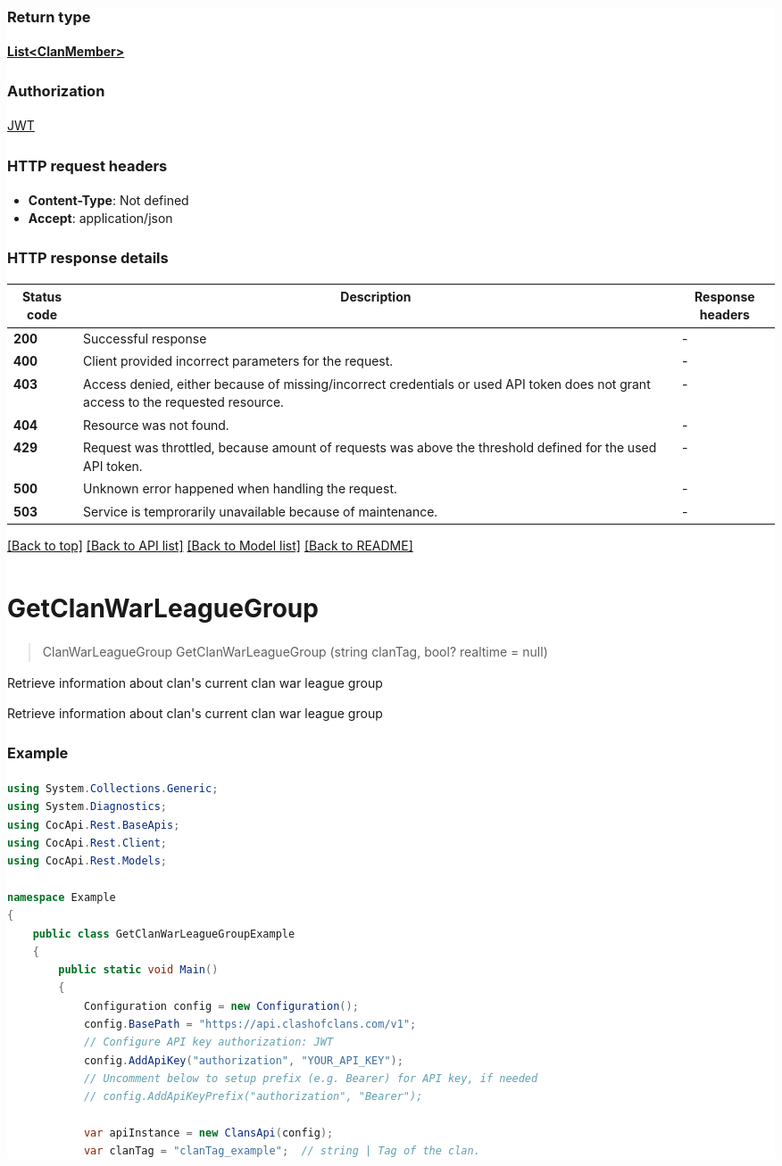 ### Return type

[**List&lt;ClanMember&gt;**](ClanMember.md)

### Authorization

[JWT](../README.md#JWT)

### HTTP request headers

 - **Content-Type**: Not defined
 - **Accept**: application/json


### HTTP response details
| Status code | Description | Response headers |
|-------------|-------------|------------------|
| **200** | Successful response |  -  |
| **400** | Client provided incorrect parameters for the request. |  -  |
| **403** | Access denied, either because of missing/incorrect credentials or used API token does not grant access to the requested resource.  |  -  |
| **404** | Resource was not found. |  -  |
| **429** | Request was throttled, because amount of requests was above the threshold defined for the used API token.  |  -  |
| **500** | Unknown error happened when handling the request. |  -  |
| **503** | Service is temprorarily unavailable because of maintenance. |  -  |

[[Back to top]](#) [[Back to API list]](../../README.md#documentation-for-api-endpoints) [[Back to Model list]](../../README.md#documentation-for-models) [[Back to README]](../../README.md)

<a id="getclanwarleaguegroup"></a>
# **GetClanWarLeagueGroup**
> ClanWarLeagueGroup GetClanWarLeagueGroup (string clanTag, bool? realtime = null)

Retrieve information about clan's current clan war league group

Retrieve information about clan's current clan war league group

### Example
```csharp
using System.Collections.Generic;
using System.Diagnostics;
using CocApi.Rest.BaseApis;
using CocApi.Rest.Client;
using CocApi.Rest.Models;

namespace Example
{
    public class GetClanWarLeagueGroupExample
    {
        public static void Main()
        {
            Configuration config = new Configuration();
            config.BasePath = "https://api.clashofclans.com/v1";
            // Configure API key authorization: JWT
            config.AddApiKey("authorization", "YOUR_API_KEY");
            // Uncomment below to setup prefix (e.g. Bearer) for API key, if needed
            // config.AddApiKeyPrefix("authorization", "Bearer");

            var apiInstance = new ClansApi(config);
            var clanTag = "clanTag_example";  // string | Tag of the clan.
```